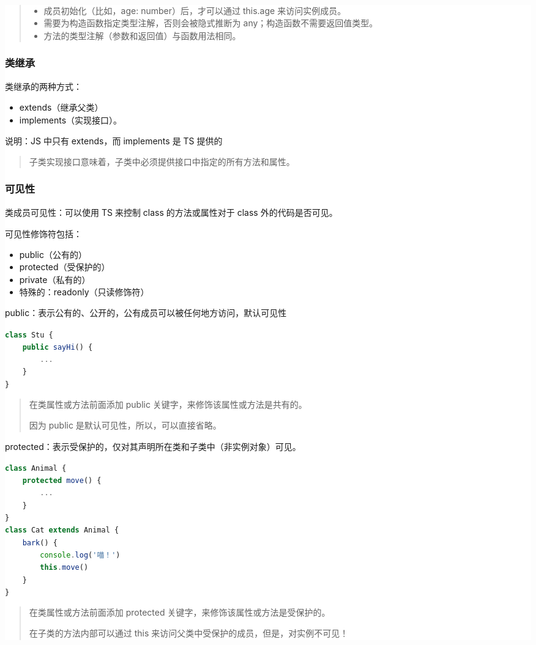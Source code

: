 > - 成员初始化（比如，age: number）后，才可以通过 this.age 来访问实例成员。 
> - 需要为构造函数指定类型注解，否则会被隐式推断为 any；构造函数不需要返回值类型。
> - 方法的类型注解（参数和返回值）与函数用法相同。

### 类继承

类继承的两种方式：

- extends（继承父类） 
- implements（实现接口）。 

说明：JS 中只有 extends，而 implements 是 TS 提供的

> 子类实现接口意味着，子类中必须提供接口中指定的所有方法和属性。

### 可见性

类成员可见性：可以使用 TS 来控制 class 的方法或属性对于 class 外的代码是否可见。 

可见性修饰符包括：

- public（公有的） 
- protected（受保护的） 
- private（私有的）
- 特殊的：readonly（只读修饰符）

public：表示公有的、公开的，公有成员可以被任何地方访问，默认可见性

~~~typescript
class Stu {
    public sayHi() {
        ...
    }
}
~~~

> 在类属性或方法前面添加 public 关键字，来修饰该属性或方法是共有的。 
>
> 因为 public 是默认可见性，所以，可以直接省略。

protected：表示受保护的，仅对其声明所在类和子类中（非实例对象）可见。

~~~typescript
class Animal {
    protected move() {
        ...
    }
}
class Cat extends Animal {
    bark() {
        console.log('喵！')
        this.move()
    }
}
~~~

> 在类属性或方法前面添加 protected 关键字，来修饰该属性或方法是受保护的。 
>
> 在子类的方法内部可以通过 this 来访问父类中受保护的成员，但是，对实例不可见！
